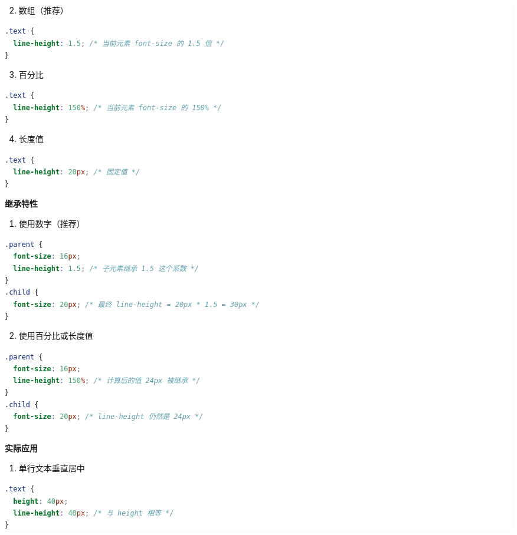 2. 数组（推荐）

```css
.text {
  line-height: 1.5; /* 当前元素 font-size 的 1.5 倍 */
}
```

3. 百分比

```css
.text {
  line-height: 150%; /* 当前元素 font-size 的 150% */
}
```

4. 长度值

```css
.text {
  line-height: 20px; /* 固定值 */
}
```

**继承特性**

1. 使用数字（推荐）

```css
.parent {
  font-size: 16px;
  line-height: 1.5; /* 子元素继承 1.5 这个系数 */
}
.child {
  font-size: 20px; /* 最终 line-height = 20px * 1.5 = 30px */
}
```

2. 使用百分比或长度值

```css
.parent {
  font-size: 16px;
  line-height: 150%; /* 计算后的值 24px 被继承 */
}
.child {
  font-size: 20px; /* line-height 仍然是 24px */
}
```

**实际应用**

1. 单行文本垂直居中

```css
.text {
  height: 40px;
  line-height: 40px; /* 与 height 相等 */
}
```
